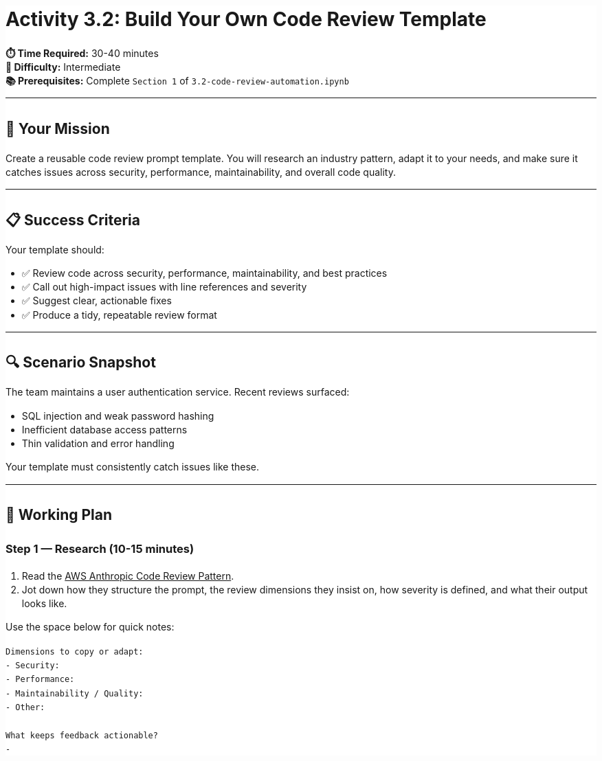 # Activity 3.2: Build Your Own Code Review Template

**⏱️ Time Required:** 30-40 minutes  
**🎯 Difficulty:** Intermediate  
**📚 Prerequisites:** Complete `Section 1` of `3.2-code-review-automation.ipynb`

---

## 🎯 Your Mission

Create a reusable code review prompt template. You will research an industry pattern, adapt it to your needs, and make sure it catches issues across security, performance, maintainability, and overall code quality.

---

## 📋 Success Criteria

Your template should:
- ✅ Review code across security, performance, maintainability, and best practices
- ✅ Call out high-impact issues with line references and severity
- ✅ Suggest clear, actionable fixes
- ✅ Produce a tidy, repeatable review format

---

## 🔍 Scenario Snapshot

The team maintains a user authentication service. Recent reviews surfaced:
- SQL injection and weak password hashing
- Inefficient database access patterns
- Thin validation and error handling

Your template must consistently catch issues like these.

---

## 📝 Working Plan

### Step 1 — Research (10-15 minutes)
1. Read the [AWS Anthropic Code Review Pattern](https://github.com/aws-samples/anthropic-on-aws/blob/main/advanced-claude-code-patterns/commands/code-review.md).
2. Jot down how they structure the prompt, the review dimensions they insist on, how severity is defined, and what their output looks like.

Use the space below for quick notes:
```
Dimensions to copy or adapt:
- Security:
- Performance:
- Maintainability / Quality:
- Other:

What keeps feedback actionable?
-
```
